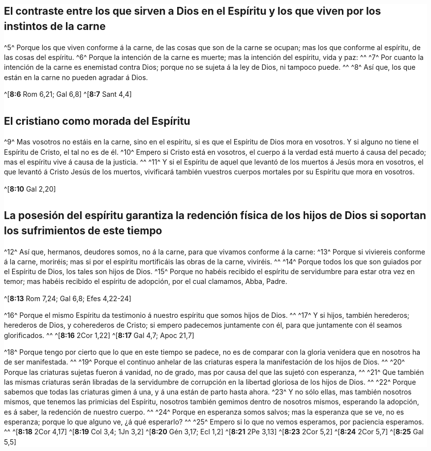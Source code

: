 ## El contraste entre los que sirven a Dios en el Espíritu y los que viven por los instintos de la carne
^5^ Porque los que viven conforme á la carne, de las cosas que son de la carne se ocupan; mas los que conforme al espíritu, de las cosas del espíritu. ^6^ Porque la intención de la carne es muerte; mas la intención del espíritu, vida y paz: ^^ ^7^ Por cuanto la intención de la carne es enemistad contra Dios; porque no se sujeta á la ley de Dios, ni tampoco puede. ^^ ^8^ Así que, los que están en la carne no pueden agradar á Dios. 

^[**8:6** Rom 6,21; Gal 6,8] ^[**8:7** Sant 4,4]

## El cristiano como morada del Espíritu
^9^ Mas vosotros no estáis en la carne, sino en el espíritu, si es que el Espíritu de Dios mora en vosotros. Y si alguno no tiene el Espíritu de Cristo, el tal no es de él. ^10^ Empero si Cristo está en vosotros, el cuerpo á la verdad está muerto á causa del pecado; mas el espíritu vive á causa de la justicia. ^^ ^11^ Y si el Espíritu de aquel que levantó de los muertos á Jesús mora en vosotros, el que levantó á Cristo Jesús de los muertos, vivificará también vuestros cuerpos mortales por su Espíritu que mora en vosotros. 

^[**8:10** Gal 2,20]

## La posesión del espíritu garantiza la redención física de los hijos de Dios si soportan los sufrimientos de este tiempo
^12^ Así que, hermanos, deudores somos, no á la carne, para que vivamos conforme á la carne: ^13^ Porque si viviereis conforme á la carne, moriréis; mas si por el espíritu mortificáis las obras de la carne, viviréis. ^^ ^14^ Porque todos los que son guiados por el Espíritu de Dios, los tales son hijos de Dios. ^15^ Porque no habéis recibido el espíritu de servidumbre para estar otra vez en temor; mas habéis recibido el espíritu de adopción, por el cual clamamos, Abba, Padre. 

^[**8:13** Rom 7,24; Gal 6,8; Efes 4,22-24]

^16^ Porque el mismo Espíritu da testimonio á nuestro espíritu que somos hijos de Dios. ^^ ^17^ Y si hijos, también herederos; herederos de Dios, y coherederos de Cristo; si empero padecemos juntamente con él, para que juntamente con él seamos glorificados. 
^^ 
^[**8:16** 2Cor 1,22] ^[**8:17** Gal 4,7; Apoc 21,7]

^18^ Porque tengo por cierto que lo que en este tiempo se padece, no es de comparar con la gloria venidera que en nosotros ha de ser manifestada. ^^ ^19^ Porque el continuo anhelar de las criaturas espera la manifestación de los hijos de Dios. ^^ ^20^ Porque las criaturas sujetas fueron á vanidad, no de grado, mas por causa del que las sujetó con esperanza, ^^ ^21^ Que también las mismas criaturas serán libradas de la servidumbre de corrupción en la libertad gloriosa de los hijos de Dios. ^^ ^22^ Porque sabemos que todas las criaturas gimen á una, y á una están de parto hasta ahora. ^23^ Y no sólo ellas, mas también nosotros mismos, que tenemos las primicias del Espíritu, nosotros también gemimos dentro de nosotros mismos, esperando la adopción, es á saber, la redención de nuestro cuerpo. ^^ ^24^ Porque en esperanza somos salvos; mas la esperanza que se ve, no es esperanza; porque lo que alguno ve, ¿á qué esperarlo? ^^ ^25^ Empero si lo que no vemos esperamos, por paciencia esperamos. 
^^ 
^[**8:18** 2Cor 4,17] ^[**8:19** Col 3,4; 1Jn 3,2] ^[**8:20** Gén 3,17; Ecl 1,2] ^[**8:21** 2Pe 3,13] ^[**8:23** 2Cor 5,2] ^[**8:24** 2Cor 5,7] ^[**8:25** Gal 5,5]
